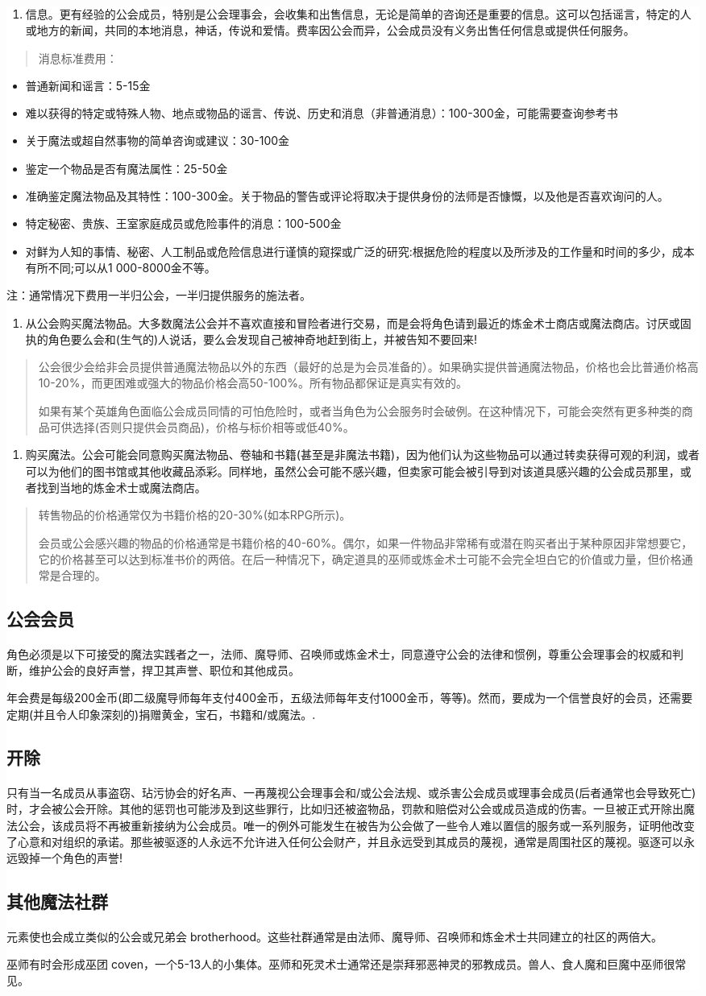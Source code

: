 1.  信息。更有经验的公会成员，特别是公会理事会，会收集和出售信息，无论是简单的咨询还是重要的信息。这可以包括谣言，特定的人或地方的新闻，共同的本地消息，神话，传说和爱情。费率因公会而异，公会成员没有义务出售任何信息或提供任何服务。

> 消息标准费用：

-   普通新闻和谣言：5-15金

-   难以获得的特定或特殊人物、地点或物品的谣言、传说、历史和消息（非普通消息）：100-300金，可能需要查询参考书

-   关于魔法或超自然事物的简单咨询或建议：30-100金

-   鉴定一个物品是否有魔法属性：25-50金

-   准确鉴定魔法物品及其特性：100-300金。关于物品的警告或评论将取决于提供身份的法师是否慷慨，以及他是否喜欢询问的人。

-   特定秘密、贵族、王室家庭成员或危险事件的消息：100-500金

-   对鲜为人知的事情、秘密、人工制品或危险信息进行谨慎的窥探或广泛的研究:根据危险的程度以及所涉及的工作量和时间的多少，成本有所不同;可以从1
    000-8000金不等。

注：通常情况下费用一半归公会，一半归提供服务的施法者。

1.  从公会购买魔法物品。大多数魔法公会并不喜欢直接和冒险者进行交易，而是会将角色请到最近的炼金术士商店或魔法商店。讨厌或固执的角色要么会和(生气的)人说话，要么会发现自己被神奇地赶到街上，并被告知不要回来!

> 公会很少会给非会员提供普通魔法物品以外的东西（最好的总是为会员准备的）。如果确实提供普通魔法物品，价格也会比普通价格高10-20%，而更困难或强大的物品价格会高50-100%。所有物品都保证是真实有效的。
>
> 如果有某个英雄角色面临公会成员同情的可怕危险时，或者当角色为公会服务时会破例。在这种情况下，可能会突然有更多种类的商品可供选择(否则只提供会员商品)，价格与标价相等或低40%。

1.  购买魔法。公会可能会同意购买魔法物品、卷轴和书籍(甚至是非魔法书籍)，因为他们认为这些物品可以通过转卖获得可观的利润，或者可以为他们的图书馆或其他收藏品添彩。同样地，虽然公会可能不感兴趣，但卖家可能会被引导到对该道具感兴趣的公会成员那里，或者找到当地的炼金术士或魔法商店。

> 转售物品的价格通常仅为书籍价格的20-30%(如本RPG所示)。
>
> 会员或公会感兴趣的物品的价格通常是书籍价格的40-60%。偶尔，如果一件物品非常稀有或潜在购买者出于某种原因非常想要它，它的价格甚至可以达到标准书价的两倍。在后一种情况下，确定道具的巫师或炼金术士可能不会完全坦白它的价值或力量，但价格通常是合理的。

## 公会会员

角色必须是以下可接受的魔法实践者之一，法师、魔导师、召唤师或炼金术士，同意遵守公会的法律和惯例，尊重公会理事会的权威和判断，维护公会的良好声誉，捍卫其声誉、职位和其他成员。

年会费是每级200金币(即二级魔导师每年支付400金币，五级法师每年支付1000金币，等等)。然而，要成为一个信誉良好的会员，还需要定期(并且令人印象深刻的)捐赠黄金，宝石，书籍和/或魔法。.

## 开除

只有当一名成员从事盗窃、玷污协会的好名声、一再蔑视公会理事会和/或公会法规、或杀害公会成员或理事会成员(后者通常也会导致死亡)时，才会被公会开除。其他的惩罚也可能涉及到这些罪行，比如归还被盗物品，罚款和赔偿对公会或成员造成的伤害。一旦被正式开除出魔法公会，该成员将不再被重新接纳为公会成员。唯一的例外可能发生在被告为公会做了一些令人难以置信的服务或一系列服务，证明他改变了心意和对组织的承诺。那些被驱逐的人永远不允许进入任何公会财产，并且永远受到其成员的蔑视，通常是周围社区的蔑视。驱逐可以永远毁掉一个角色的声誉!

## 其他魔法社群

元素使也会成立类似的公会或兄弟会
brotherhood。这些社群通常是由法师、魔导师、召唤师和炼金术士共同建立的社区的两倍大。

巫师有时会形成巫团
coven，一个5-13人的小集体。巫师和死灵术士通常还是崇拜邪恶神灵的邪教成员。兽人、食人魔和巨魔中巫师很常见。
